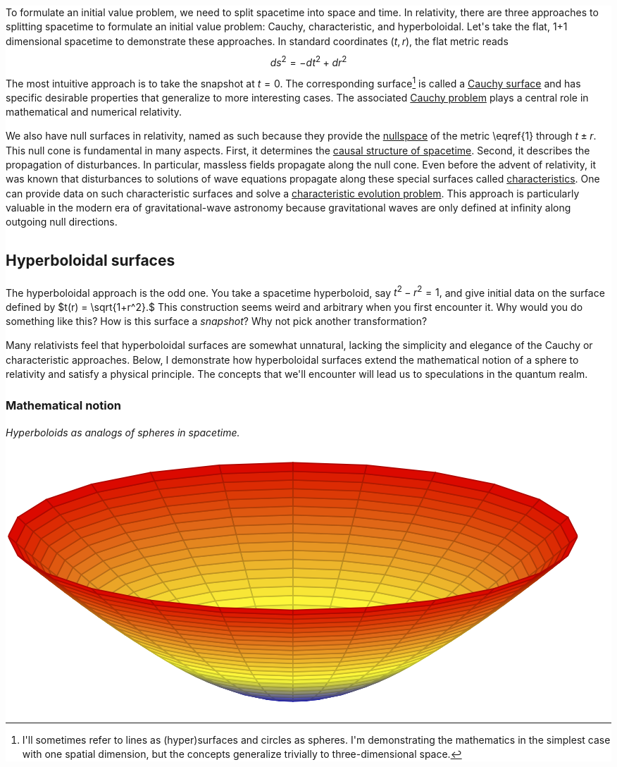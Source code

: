 To formulate an initial value problem, we need to split spacetime into space and time. In relativity, there are three approaches to splitting spacetime to formulate an initial value problem: Cauchy, characteristic, and hyperboloidal. Let's take the flat, 1+1 dimensional spacetime to demonstrate these approaches. In standard coordinates $(t,r)$, the flat metric reads
$$ ds^2 = -dt^2 + dr^2 \tag{1} \label{1} $$ 
The most intuitive approach is to take the snapshot at $t=0$. The corresponding surface[^surf] is called a [Cauchy surface](https://en.wikipedia.org/wiki/Cauchy_surface) and has specific desirable properties that generalize to more interesting cases. The associated [Cauchy problem](https://ems.press/books/esi/66) plays a central role in mathematical and numerical relativity.

We also have null surfaces in relativity, named as such because they provide the [nullspace](https://en.wikipedia.org/wiki/Kernel_(linear_algebra)) of the metric \eqref{1} through $t\pm r$. This null cone is fundamental in many aspects. First, it determines the [causal structure of spacetime](https://plato.stanford.edu/entries/spacetime-singularities/lightcone.html). Second, it describes the propagation of disturbances. In particular, massless fields propagate along the null cone. Even before the advent of relativity, it was known that disturbances to solutions of wave equations propagate along these special surfaces called [characteristics](https://en.wikipedia.org/wiki/Method_of_characteristics). One can provide data on such characteristic surfaces and solve a [characteristic evolution problem](https://link.springer.com/article/10.12942/lrr-2012-2). This approach is particularly valuable in the modern era of gravitational-wave astronomy because gravitational waves are only defined at infinity along outgoing null directions.

## Hyperboloidal surfaces

The hyperboloidal approach is the odd one. You take a spacetime hyperboloid, say 
$t^2 - r^2 = 1,$
and give initial data on the surface defined by 
$t(r) = \sqrt{1+r^2}.$ 
This construction seems weird and arbitrary when you first encounter it. Why would you do something like this? How is this surface a _snapshot_? Why not pick another transformation?

Many relativists feel that hyperboloidal surfaces are somewhat unnatural, lacking the simplicity and elegance of the Cauchy or characteristic approaches. Below, I demonstrate how hyperboloidal surfaces extend the mathematical notion of a sphere to relativity and satisfy a physical principle. The concepts that we'll encounter will lead us to speculations in the quantum realm.

### Mathematical notion
_Hyperboloids as analogs of spheres in spacetime._

![Hyperboloid](./hyperboloid.png "A spacetime hyperboloid. Time's up.")


[^snap]: To be fair, not all physical theories focus on snapshots in time. There are theories formulated in terms of statistical ensembles, boundary value problems, or, as discussed in this post, variational principles. But there is a sense in which all these also arise from initial value problems under certain conditions. 
[^surf]: I'll sometimes refer to lines as (hyper)surfaces and circles as spheres. I'm demonstrating the mathematics in the simplest case with one spatial dimension, but the concepts generalize trivially to three-dimensional space.
[^sign]: Timelike hyperbolas describe observers with uniform acceleration, called [Rindler observers](https://en.wikipedia.org/wiki/Rindler_coordinates), and play an important role in quantum field theory in curved spacetimes, among others.
[^groth]: A fascinating [story on Grothendieck's life](https://www.newyorker.com/magazine/2022/05/16/the-mysterious-disappearance-of-a-revolutionary-mathematician) mentions his first encounter with this definition as a twelve year old boy at an internment camp in France.
[^zenod]: This statement in a slightly different form was first asserted by [Zenodorus](https://en.wikipedia.org/wiki/Zenodorus_(mathematician)), who stated that a circle has a greater area than any polygon with the same perimeter. You can find a lovely account of the evolution of the isoperimetric problem [here](https://maa.org/sites/default/files/pdf/upload_library/22/Ford/blasjo526.pdf).
[^asd]: To understand how we compute volumes in relativity, read a bit about [volume forms](https://en.wikipedia.org/wiki/Volume_form). 
[^brill]: I'm not going through the general calculation here to avoid introducing lots of definitions, but the calculation itself is very short and can be found, for example, in the paper by [Brill, Cavallo, and Isenberg](https://pubs.aip.org/aip/jmp/article-abstract/21/12/2789/444574/K-surfaces-in-the-Schwarzschild-space-time-and-the) from 1980. 
[^wheeler]: [John Wheeler](https://en.wikipedia.org/wiki/John_Archibald_Wheeler) was a physicist who coined many terms that are now part of the standard vocabulary of theoretical physics. The most famous one is "black hole." Other expressions initiated by Wheeler include wormhole, quantum foam, geon, it from bit, neutron moderator, and participatory anthropic principle.